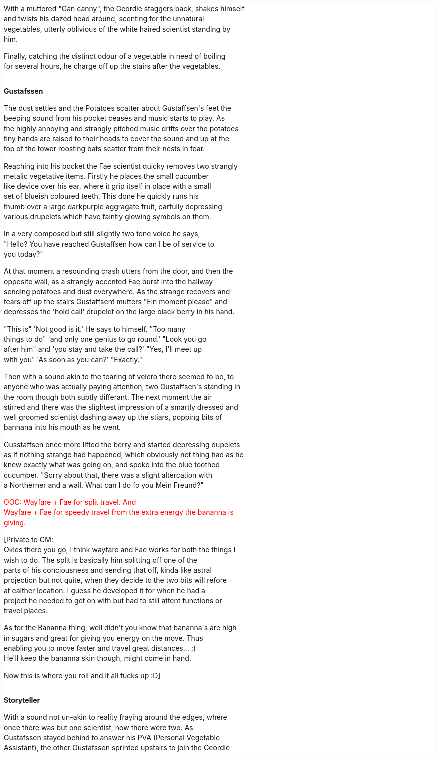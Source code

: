 <p>With a muttered "Gan canny", the Geordie staggers back, shakes himself<br />
and twists his dazed head around, scenting for the unnatural<br />
vegetables, utterly oblivious of the white haired scientist standing by<br />
him.</p>
<p>Finally, catching the distinct odour of a vegetable in need of boiling<br />
for several hours, he charge off up the stairs after the vegetables.</p>
<hr />
<p><b>Gustafssen</b></p>
<p>The dust settles and the Potatoes scatter about Gustaffsen&#039;s feet the<br />
beeping sound from his pocket ceases and music starts to play.  As<br />
the highly annoying and strangly pitched music drifts over the potatoes<br />
tiny hands are raised to their heads to cover the sound and up at the<br />
top of the tower roosting bats scatter from their nests in fear.</p>
<p>Reaching into his pocket the Fae scientist quicky removes two strangly<br />
metalic vegetative items.  Firstly he places the small cucumber<br />
like device over his ear, where it grip itself in place with a small<br />
set of blueish coloured teeth.  This done he quickly runs his<br />
thumb over a large darkpurple aggragate fruit, carfully depressing<br />
various drupelets which have faintly glowing symbols on them.</p>
<p>In a very composed but still slightly two tone voice he says,<br />
"Hello?  You have reached Gustaffsen how can I be of service to<br />
you today?"</p>
<p>At that moment a resounding crash utters from the door, and then the<br />
opposite wall, as a strangly accented Fae burst into the hallway<br />
sending potatoes and dust everywhere.  As the strange recovers and<br />
tears off up the stairs Gustaffsent mutters "Ein moment please" and<br />
depresses the &#039;hold call&#039; drupelet on the large black berry in his hand.</p>
<p>"This is" &#039;Not good is it.&#039;  He says to himself.  "Too many<br />
things to do" &#039;and only one genius to go round.&#039;  "Look you go<br />
after him" and &#039;you stay and take the call?&#039;  "Yes, I&#039;ll meet up<br />
with you" &#039;As soon as you can?&#039;  "Exactly."</p>
<p>Then with a sound akin to the tearing of velcro there seemed to be, to<br />
anyone who was actually paying attention, two Gustaffsen&#039;s standing in<br />
the room though both subtly differant.  The next moment the air<br />
stirred and there was the slightest impression of a smartly dressed and<br />
well groomed scientist dashing away up the stiars, popping bits of<br />
bannana into his mouth as he went.</p>
<p>Gusstaffsen once more lifted the berry and started depressing dupelets<br />
as if nothing strange had happened, which obviously not thing had as he<br />
knew exactly what was going on, and spoke into the blue toothed<br />
cucumber.  "Sorry about that, there was a slight altercation with<br />
a Northerner and a wall.  What can I do fo you Mein Freund?"</p>
<p><font color="red">OOC:  Wayfare + Fae for split travel.  And<br />
Wayfare + Fae for speedy travel from the extra energy the bananna is<br />
giving.</font></p>
<p>[<font>Private to GM:<br />
Okies there you go, I think wayfare and Fae works for both the things I<br />
wish to do.  The split is basically him splitting off one of the<br />
parts of his conciousness and sending that off, kinda like astral<br />
projection but not quite, when they decide to the two bits will refore<br />
at eaither location.  I guess he developed it for when he had a<br />
project he needed to get on with but had to still attent functions or<br />
travel places.</font></p>
<p>As for the Bananna thing, well didn&#039;t you know that bananna&#039;s are high<br />
in sugars and great for giving you energy on the move.  Thus<br />
enabling you to move faster and travel great distances... ;)<br />
He&#039;ll keep the bananna skin though, might come in hand.</p>
<p>Now this is where you roll and it all fucks up :D]</p>
<hr />
<p><b>Storyteller</b></p>
<p>With a sound not un-akin to reality fraying around the edges, where<br />
once there was but one scientist, now there were two.  As<br />
Gustafssen stayed behind to answer his PVA (Personal Vegetable<br />
Assistant), the other Gustafssen sprinted upstairs to join the Geordie<br />